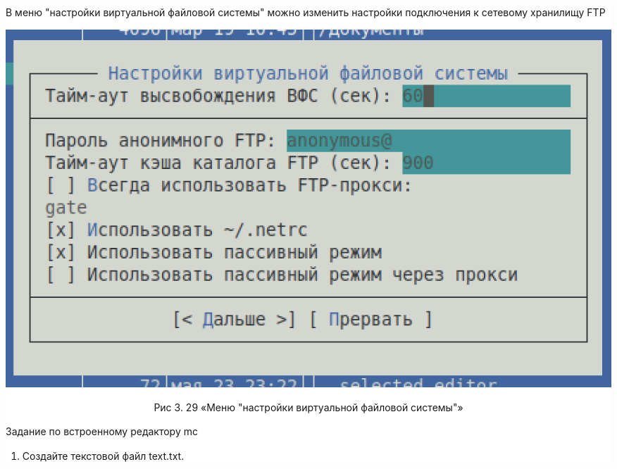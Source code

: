 В меню "настройки виртуальной файловой системы" можно изменить настройки подключения к сетевому хранилищу FTP

<p align=center>
  <img src='img029.png'>
</p>
<p align=center>Рис 3.  29 «Меню "настройки виртуальной файловой системы"»<p>


Задание по встроенному редактору mc

1. Создайте текстовой файл text.txt.

<p align=center>